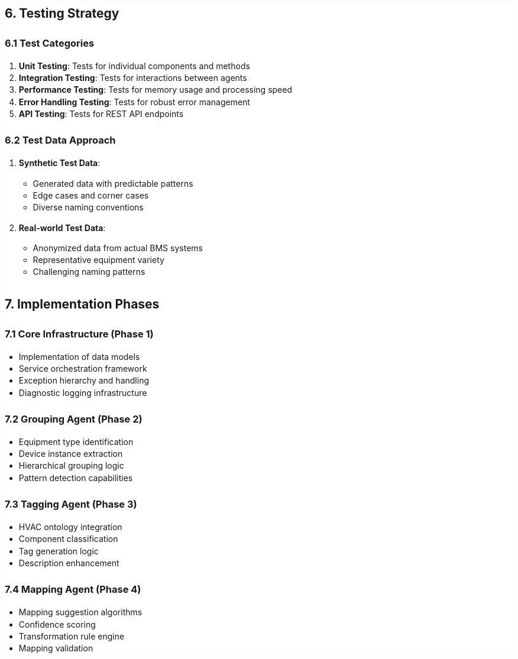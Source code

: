 ## 6. Testing Strategy

### 6.1 Test Categories

1. **Unit Testing**: Tests for individual components and methods
2. **Integration Testing**: Tests for interactions between agents
3. **Performance Testing**: Tests for memory usage and processing speed
4. **Error Handling Testing**: Tests for robust error management
5. **API Testing**: Tests for REST API endpoints

### 6.2 Test Data Approach

1. **Synthetic Test Data**:
   - Generated data with predictable patterns
   - Edge cases and corner cases
   - Diverse naming conventions

2. **Real-world Test Data**:
   - Anonymized data from actual BMS systems
   - Representative equipment variety
   - Challenging naming patterns

## 7. Implementation Phases

### 7.1 Core Infrastructure (Phase 1)

- Implementation of data models
- Service orchestration framework
- Exception hierarchy and handling
- Diagnostic logging infrastructure

### 7.2 Grouping Agent (Phase 2)

- Equipment type identification
- Device instance extraction
- Hierarchical grouping logic
- Pattern detection capabilities

### 7.3 Tagging Agent (Phase 3)

- HVAC ontology integration
- Component classification
- Tag generation logic
- Description enhancement

### 7.4 Mapping Agent (Phase 4)

- Mapping suggestion algorithms
- Confidence scoring
- Transformation rule engine
- Mapping validation
